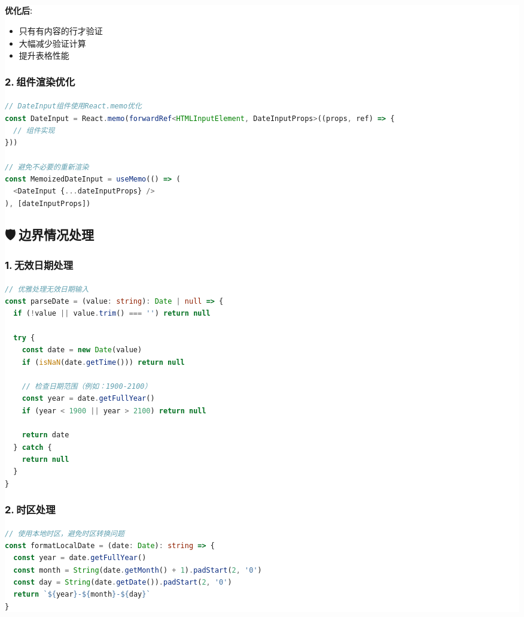 **优化后**:

- 只有有内容的行才验证
- 大幅减少验证计算
- 提升表格性能

### 2. 组件渲染优化

```typescript
// DateInput组件使用React.memo优化
const DateInput = React.memo(forwardRef<HTMLInputElement, DateInputProps>((props, ref) => {
  // 组件实现
}))

// 避免不必要的重新渲染
const MemoizedDateInput = useMemo(() => (
  <DateInput {...dateInputProps} />
), [dateInputProps])
```

## 🛡️ 边界情况处理

### 1. 无效日期处理

```typescript
// 优雅处理无效日期输入
const parseDate = (value: string): Date | null => {
  if (!value || value.trim() === '') return null

  try {
    const date = new Date(value)
    if (isNaN(date.getTime())) return null

    // 检查日期范围（例如：1900-2100）
    const year = date.getFullYear()
    if (year < 1900 || year > 2100) return null

    return date
  } catch {
    return null
  }
}
```

### 2. 时区处理

```typescript
// 使用本地时区，避免时区转换问题
const formatLocalDate = (date: Date): string => {
  const year = date.getFullYear()
  const month = String(date.getMonth() + 1).padStart(2, '0')
  const day = String(date.getDate()).padStart(2, '0')
  return `${year}-${month}-${day}`
}
```
